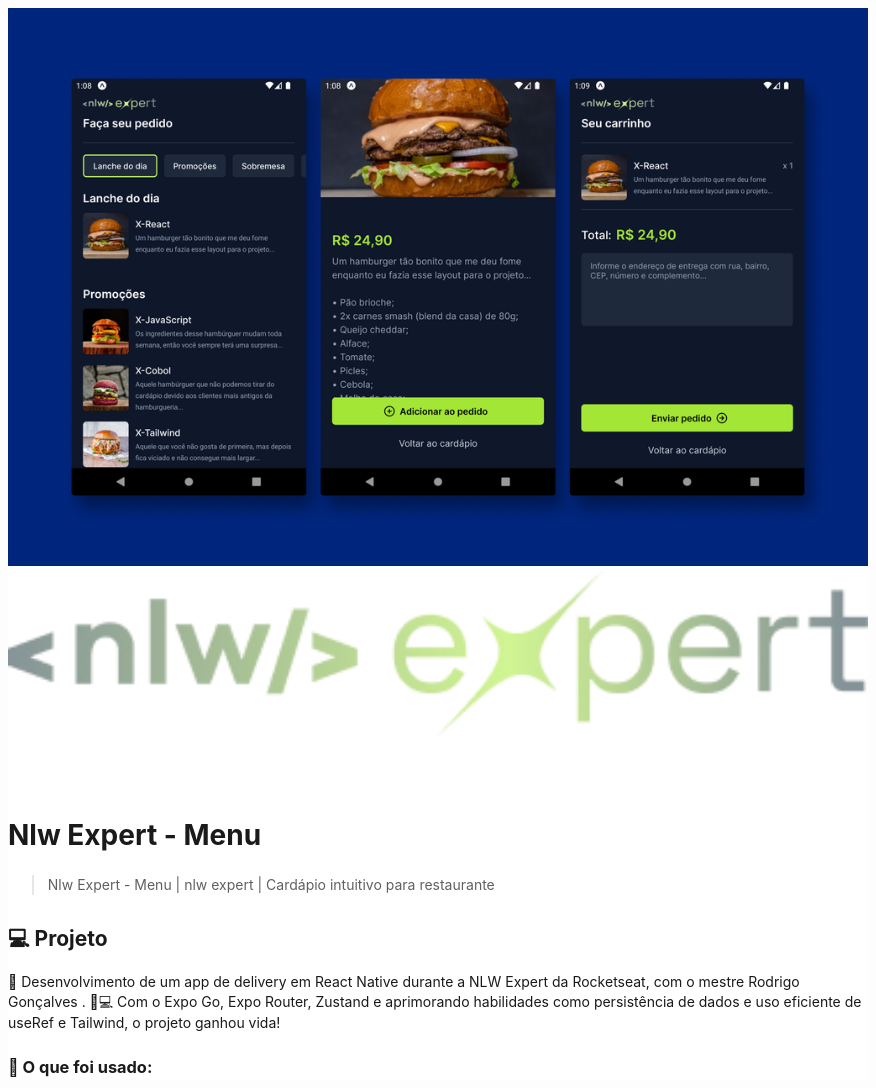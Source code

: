 <p align="center">
<img alt="Nlw Expert - Menu" title="Nlw Expert - Menu" src=".github/background.png" width="100%" />
<img alt="Nlw Expert - Menu" title="Nlw Expert - Menu" src=".github/logo.png" width="100%" />
</p>

<br/>

# Nlw Expert - Menu

> Nlw Expert - Menu | nlw expert | Cardápio intuitivo para restaurante

## 💻 Projeto 

🚀 Desenvolvimento de um app de delivery em React Native durante a NLW Expert da Rocketseat, com o mestre Rodrigo Gonçalves . 📱💻 Com o Expo Go, Expo Router, Zustand e aprimorando habilidades como persistência de dados e uso eficiente de useRef e Tailwind, o projeto ganhou vida!

### 📄 O que foi usado:
